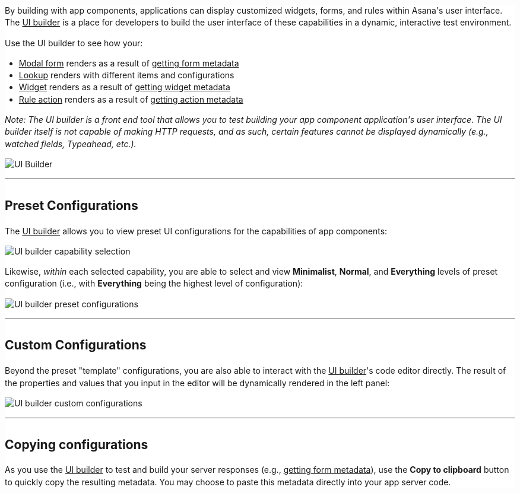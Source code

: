 By building with app components, applications can display customized widgets, forms, and rules within Asana's user interface. The [UI builder](https://app.asana.com/0/my-apps/response-builder) is a place for developers to build the user interface of these capabilities in a dynamic, interactive test environment.

Use the UI builder to see how your:

* [Modal form](/docs/modal-forms) renders as a result of [getting form metadata](/docs/get-form-metadata)
* [Lookup](/docs/lookup) renders with different items and configurations
* [Widget](/docs/widget) renders as a result of [getting widget metadata](/docs/get-widget-metadata)
* [Rule action](/docs/rule-action) renders as a result of [getting action metadata](/docs/get-action-metadata)

_Note: The UI builder is a front end tool that allows you to test building your app component application's user interface. The UI builder itself is not capable of making HTTP requests, and as such, certain features cannot be displayed dynamically (e.g., watched fields, Typeahead, etc.)._

<img src="../images/ui-builder.png" alt="UI Builder"/>

<hr>

## Preset Configurations

The [UI builder](https://app.asana.com/0/my-apps/response-builder) allows you to view preset UI configurations for the capabilities of app components:

<img src="../images/ui-builder-capability-selection.gif" alt="UI builder capability selection"/>

Likewise, _within_ each selected capability, you are able to select and view **Minimalist**,  **Normal**, and **Everything** levels of preset configuration (i.e., with **Everything** being the highest level of configuration):

<img src="../images/ui-builder-preset-configurations.gif" alt="UI builder preset configurations"/>

<hr>

## Custom Configurations

Beyond the preset "template" configurations, you are also able to interact with the [UI builder](https://app.asana.com/0/my-apps/response-builder)'s code editor directly. The result of the properties and values that you input in the editor will be dynamically rendered in the left panel:

<img src="../images/ui-builder-custom-configurations.gif" alt="UI builder custom configurations"/>

<hr>

## Copying configurations

As you use the [UI builder](https://app.asana.com/0/my-apps/response-builder) to test and build your server responses (e.g., [getting form metadata](/docs/get-form-metadata)), use the **Copy to clipboard** button to quickly copy the resulting metadata. You may choose to paste this metadata directly into your app server code.
